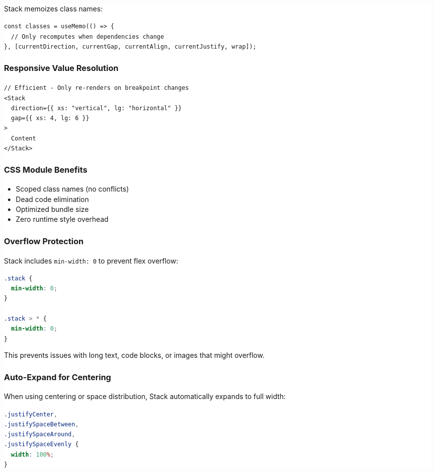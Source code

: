 Stack memoizes class names:

```tsx
const classes = useMemo(() => {
  // Only recomputes when dependencies change
}, [currentDirection, currentGap, currentAlign, currentJustify, wrap]);
```

### Responsive Value Resolution

```tsx
// Efficient - Only re-renders on breakpoint changes
<Stack 
  direction={{ xs: "vertical", lg: "horizontal" }}
  gap={{ xs: 4, lg: 6 }}
>
  Content
</Stack>
```

### CSS Module Benefits

- Scoped class names (no conflicts)
- Dead code elimination
- Optimized bundle size
- Zero runtime style overhead

### Overflow Protection

Stack includes `min-width: 0` to prevent flex overflow:

```css
.stack {
  min-width: 0;
}

.stack > * {
  min-width: 0;
}
```

This prevents issues with long text, code blocks, or images that might overflow.

### Auto-Expand for Centering

When using centering or space distribution, Stack automatically expands to full width:

```css
.justifyCenter,
.justifySpaceBetween,
.justifySpaceAround,
.justifySpaceEvenly {
  width: 100%;
}
```
